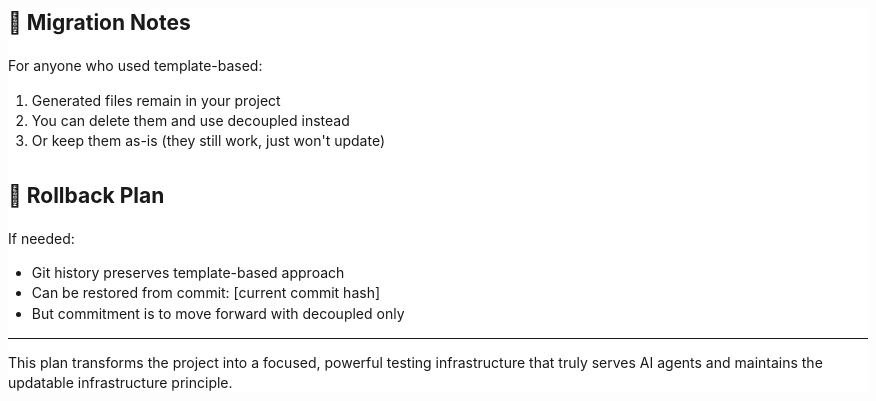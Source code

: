 ## 📝 Migration Notes

For anyone who used template-based:
1. Generated files remain in your project
2. You can delete them and use decoupled instead
3. Or keep them as-is (they still work, just won't update)

## 🔄 Rollback Plan

If needed:
- Git history preserves template-based approach
- Can be restored from commit: [current commit hash]
- But commitment is to move forward with decoupled only

---

This plan transforms the project into a focused, powerful testing infrastructure that truly serves AI agents and maintains the updatable infrastructure principle.